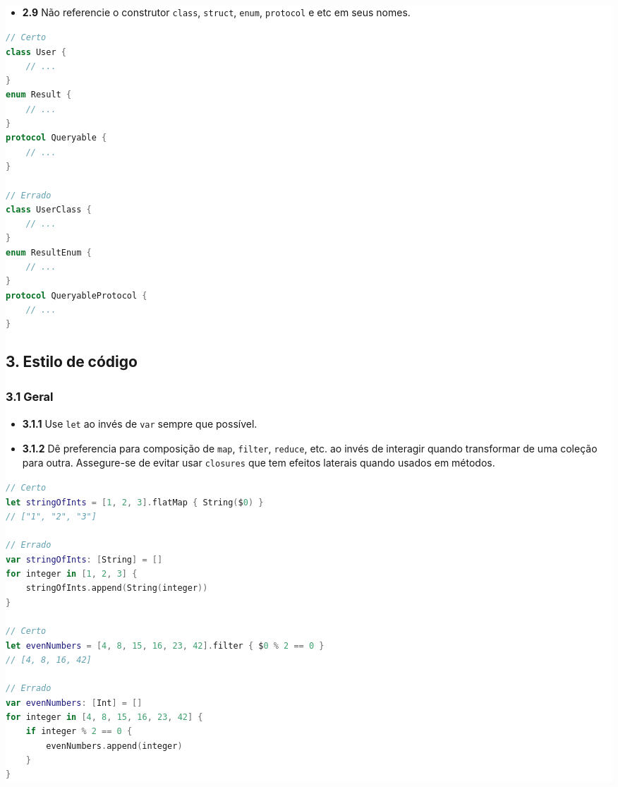 * **2.9** Não referencie o construtor `class`, `struct`, `enum`, `protocol` e etc em seus nomes.

```swift
// Certo
class User {
    // ...
}
enum Result {
    // ...
}
protocol Queryable {
    // ...
}

// Errado
class UserClass {
    // ...
}
enum ResultEnum {
    // ...
}
protocol QueryableProtocol {
    // ...
}
```

## 3. Estilo de código

### 3.1 Geral

* **3.1.1** Use `let` ao invés de `var` sempre que possível.

* **3.1.2** Dê preferencia para composição de `map`, `filter`, `reduce`, etc. ao invés de interagir quando transformar de uma coleção para outra. Assegure-se de evitar usar `closures` que tem efeitos laterais quando usados em métodos.

```swift
// Certo
let stringOfInts = [1, 2, 3].flatMap { String($0) }
// ["1", "2", "3"]

// Errado
var stringOfInts: [String] = []
for integer in [1, 2, 3] {
    stringOfInts.append(String(integer))
}

// Certo
let evenNumbers = [4, 8, 15, 16, 23, 42].filter { $0 % 2 == 0 }
// [4, 8, 16, 42]

// Errado
var evenNumbers: [Int] = []
for integer in [4, 8, 15, 16, 23, 42] {
    if integer % 2 == 0 {
        evenNumbers.append(integer)
    }
}
```
